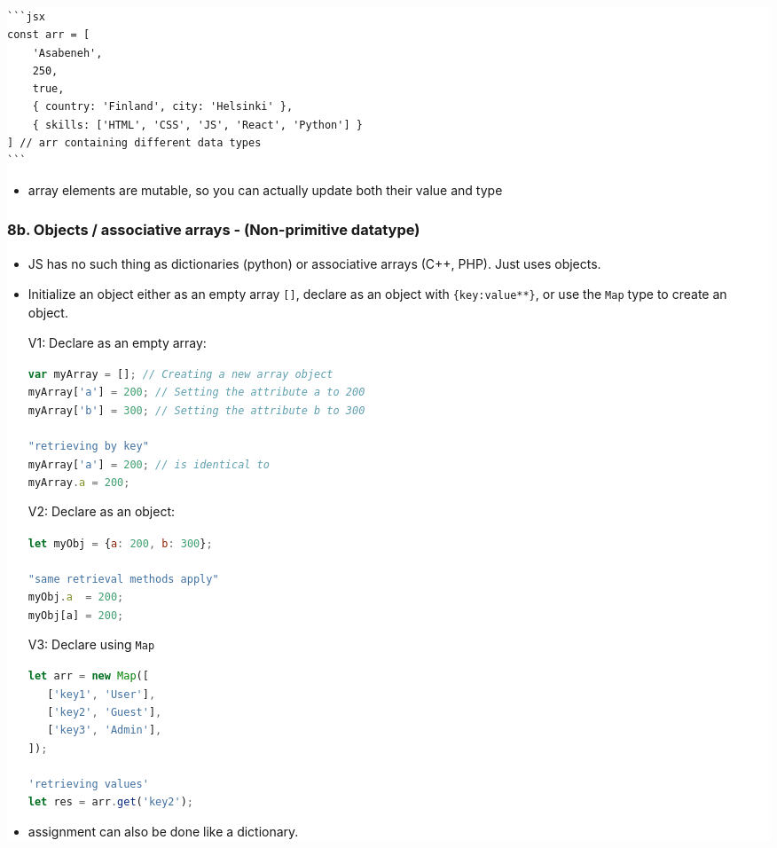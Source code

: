     ```jsx
    const arr = [
        'Asabeneh',
        250,
        true,
        { country: 'Finland', city: 'Helsinki' },
        { skills: ['HTML', 'CSS', 'JS', 'React', 'Python'] }
    ] // arr containing different data types
    ```

- array elements are mutable, so you can actually update both their value and type

### 8b. Objects / associative arrays - (Non-primitive datatype)

- JS has no such thing as dictionaries (python) or associative arrays (C++, PHP). Just uses objects.
- Initialize an object either as an empty array `[]`, declare as an object with `{key:value**}`, or use the `Map` type to create an object.

    V1: Declare as an empty array:

    ```jsx
    var myArray = []; // Creating a new array object
    myArray['a'] = 200; // Setting the attribute a to 200
    myArray['b'] = 300; // Setting the attribute b to 300
    
    "retrieving by key"
    myArray['a'] = 200; // is identical to 
    myArray.a = 200;
    ```

    V2: Declare as an object:

    ```jsx
    let myObj = {a: 200, b: 300};
    
    "same retrieval methods apply"
    myObj.a  = 200;
    myObj[a] = 200;
    ```

    V3: Declare using `Map`

    ```jsx
    let arr = new Map([
       ['key1', 'User'],
       ['key2', 'Guest'],
       ['key3', 'Admin'],
    ]);
    
    'retrieving values'
    let res = arr.get('key2');
    ```

- assignment can also be done like a dictionary.
